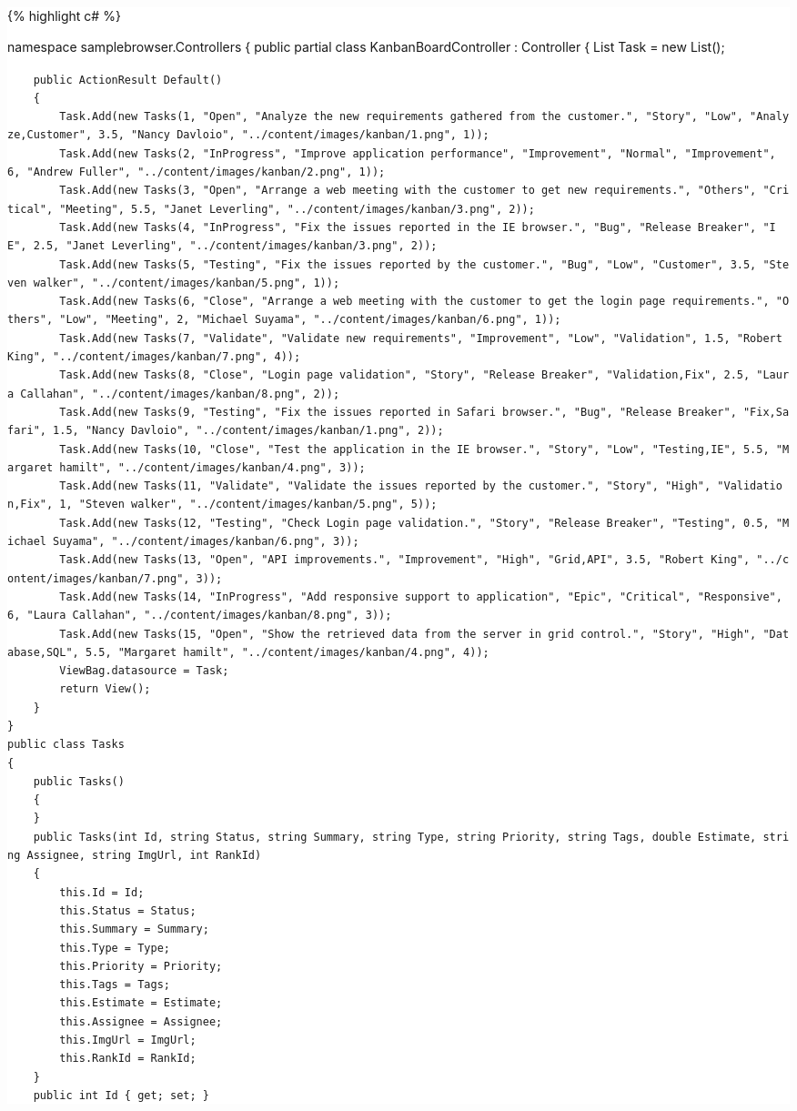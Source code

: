 {% highlight c# %}

namespace samplebrowser.Controllers
{
    public partial class KanbanBoardController : Controller
    {
        List<Tasks> Task = new List<Tasks>();

        public ActionResult Default()
        {
            Task.Add(new Tasks(1, "Open", "Analyze the new requirements gathered from the customer.", "Story", "Low", "Analyze,Customer", 3.5, "Nancy Davloio", "../content/images/kanban/1.png", 1));
            Task.Add(new Tasks(2, "InProgress", "Improve application performance", "Improvement", "Normal", "Improvement", 6, "Andrew Fuller", "../content/images/kanban/2.png", 1));
            Task.Add(new Tasks(3, "Open", "Arrange a web meeting with the customer to get new requirements.", "Others", "Critical", "Meeting", 5.5, "Janet Leverling", "../content/images/kanban/3.png", 2));
            Task.Add(new Tasks(4, "InProgress", "Fix the issues reported in the IE browser.", "Bug", "Release Breaker", "IE", 2.5, "Janet Leverling", "../content/images/kanban/3.png", 2));
            Task.Add(new Tasks(5, "Testing", "Fix the issues reported by the customer.", "Bug", "Low", "Customer", 3.5, "Steven walker", "../content/images/kanban/5.png", 1));
            Task.Add(new Tasks(6, "Close", "Arrange a web meeting with the customer to get the login page requirements.", "Others", "Low", "Meeting", 2, "Michael Suyama", "../content/images/kanban/6.png", 1));
            Task.Add(new Tasks(7, "Validate", "Validate new requirements", "Improvement", "Low", "Validation", 1.5, "Robert King", "../content/images/kanban/7.png", 4));
            Task.Add(new Tasks(8, "Close", "Login page validation", "Story", "Release Breaker", "Validation,Fix", 2.5, "Laura Callahan", "../content/images/kanban/8.png", 2));
            Task.Add(new Tasks(9, "Testing", "Fix the issues reported in Safari browser.", "Bug", "Release Breaker", "Fix,Safari", 1.5, "Nancy Davloio", "../content/images/kanban/1.png", 2));
            Task.Add(new Tasks(10, "Close", "Test the application in the IE browser.", "Story", "Low", "Testing,IE", 5.5, "Margaret hamilt", "../content/images/kanban/4.png", 3));
            Task.Add(new Tasks(11, "Validate", "Validate the issues reported by the customer.", "Story", "High", "Validation,Fix", 1, "Steven walker", "../content/images/kanban/5.png", 5));
            Task.Add(new Tasks(12, "Testing", "Check Login page validation.", "Story", "Release Breaker", "Testing", 0.5, "Michael Suyama", "../content/images/kanban/6.png", 3));
            Task.Add(new Tasks(13, "Open", "API improvements.", "Improvement", "High", "Grid,API", 3.5, "Robert King", "../content/images/kanban/7.png", 3));
            Task.Add(new Tasks(14, "InProgress", "Add responsive support to application", "Epic", "Critical", "Responsive", 6, "Laura Callahan", "../content/images/kanban/8.png", 3));
            Task.Add(new Tasks(15, "Open", "Show the retrieved data from the server in grid control.", "Story", "High", "Database,SQL", 5.5, "Margaret hamilt", "../content/images/kanban/4.png", 4));
            ViewBag.datasource = Task;
            return View();
        }
    }
    public class Tasks
    {
        public Tasks()
        {
        }
        public Tasks(int Id, string Status, string Summary, string Type, string Priority, string Tags, double Estimate, string Assignee, string ImgUrl, int RankId)
        {
            this.Id = Id;
            this.Status = Status;
            this.Summary = Summary;
            this.Type = Type;
            this.Priority = Priority;
            this.Tags = Tags;
            this.Estimate = Estimate;
            this.Assignee = Assignee;
            this.ImgUrl = ImgUrl;
            this.RankId = RankId;
        }
        public int Id { get; set; }